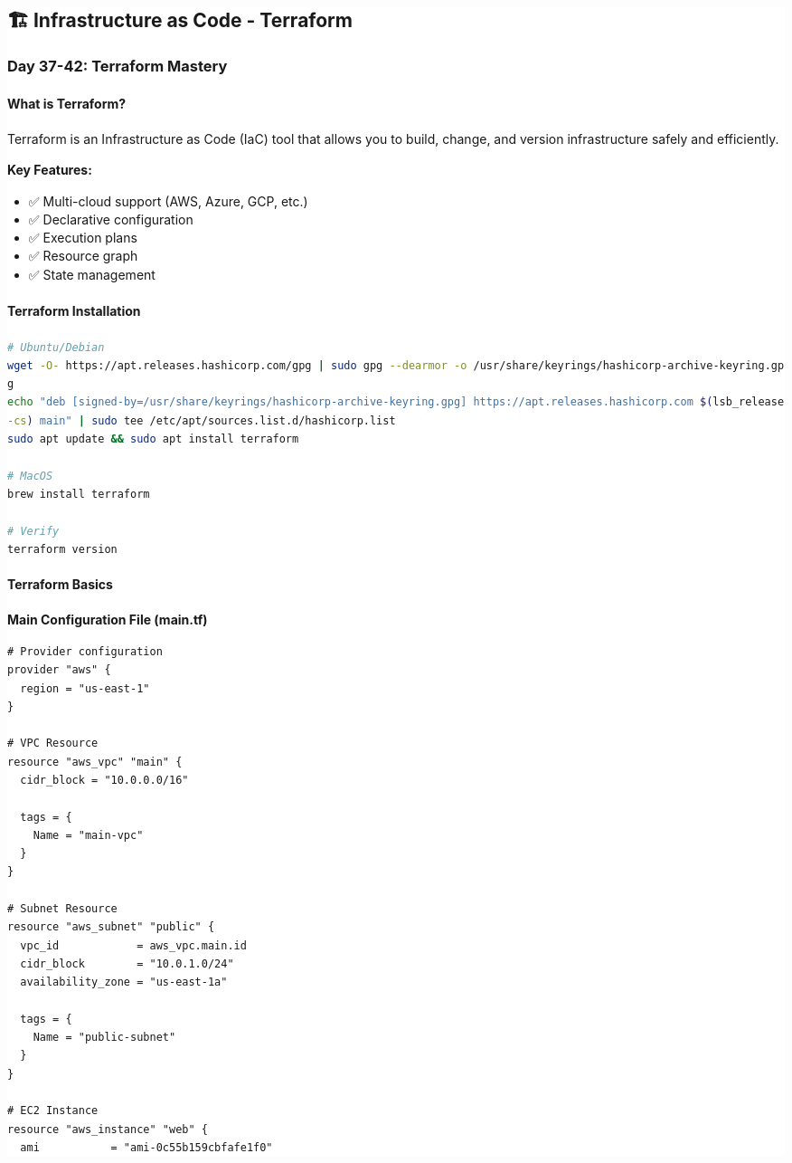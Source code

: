 ## 🏗️ Infrastructure as Code - Terraform

### Day 37-42: Terraform Mastery

#### What is Terraform?

Terraform is an Infrastructure as Code (IaC) tool that allows you to build, change, and version infrastructure safely and efficiently.

**Key Features:**
- ✅ Multi-cloud support (AWS, Azure, GCP, etc.)
- ✅ Declarative configuration
- ✅ Execution plans
- ✅ Resource graph
- ✅ State management

#### Terraform Installation

```bash
# Ubuntu/Debian
wget -O- https://apt.releases.hashicorp.com/gpg | sudo gpg --dearmor -o /usr/share/keyrings/hashicorp-archive-keyring.gpg
echo "deb [signed-by=/usr/share/keyrings/hashicorp-archive-keyring.gpg] https://apt.releases.hashicorp.com $(lsb_release -cs) main" | sudo tee /etc/apt/sources.list.d/hashicorp.list
sudo apt update && sudo apt install terraform

# MacOS
brew install terraform

# Verify
terraform version
```

#### Terraform Basics

**Main Configuration File (main.tf)**
```hcl
# Provider configuration
provider "aws" {
  region = "us-east-1"
}

# VPC Resource
resource "aws_vpc" "main" {
  cidr_block = "10.0.0.0/16"
  
  tags = {
    Name = "main-vpc"
  }
}

# Subnet Resource
resource "aws_subnet" "public" {
  vpc_id            = aws_vpc.main.id
  cidr_block        = "10.0.1.0/24"
  availability_zone = "us-east-1a"
  
  tags = {
    Name = "public-subnet"
  }
}

# EC2 Instance
resource "aws_instance" "web" {
  ami           = "ami-0c55b159cbfafe1f0"
```